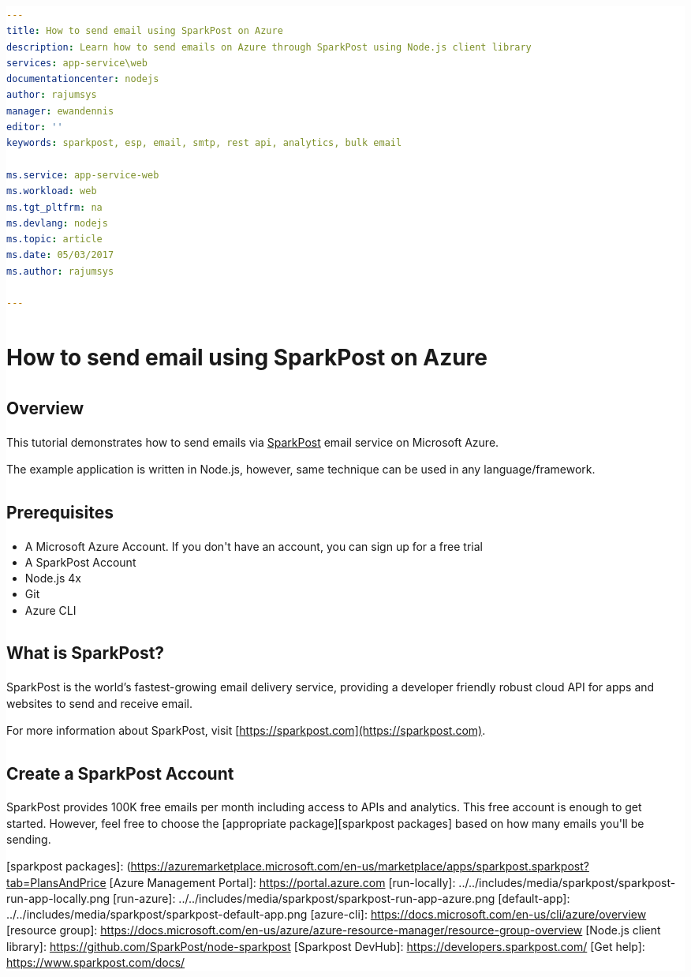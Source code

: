 ```yaml
---
title: How to send email using SparkPost on Azure
description: Learn how to send emails on Azure through SparkPost using Node.js client library
services: app-service\web
documentationcenter: nodejs
author: rajumsys
manager: ewandennis
editor: ''
keywords: sparkpost, esp, email, smtp, rest api, analytics, bulk email

ms.service: app-service-web
ms.workload: web
ms.tgt_pltfrm: na
ms.devlang: nodejs
ms.topic: article
ms.date: 05/03/2017
ms.author: rajumsys

---
```

# How to send email using SparkPost on Azure

## Overview
This tutorial demonstrates how to send emails via [SparkPost](https://sparkpost.com) email service on Microsoft Azure.

The example application is written in Node.js, however, same technique can be used in any language/framework.

## Prerequisites
- A Microsoft Azure Account. If you don't have an account, you can sign up for a free trial
- A SparkPost Account
- Node.js 4x
- Git
- Azure CLI


## What is SparkPost?
SparkPost is the world’s fastest-growing email delivery service, providing a developer friendly robust cloud API for apps and websites to send and receive email.


For more information about SparkPost, visit [https://sparkpost.com](https://sparkpost.com).

## Create a SparkPost Account
SparkPost provides 100K free emails per month including access to APIs and analytics. This free account is enough to get started. However, feel free to choose the [appropriate package][sparkpost packages] based on how many emails you'll be sending.


[sparkpost-search-marketplace]: ../../includes/media/sparkpost/sparkpost-search-marketplace.png
[sparkpost-marketplace-result]: ../../includes/media/sparkpost/sparkpost-marketplace-result.png
[sparkpost-addon-create]: ../../includes/media/sparkpost/sparkpost-create-azure-addon.png
[sparkpost-addon-signup-form]: ../../includes/media/sparkpost/sparkpost-addon-signup-form.png
[sparkpost-all-resources]: ../../includes/media/sparkpost/sparkpost-all-resources.png
[sparkpost-resource]: ../../includes/media/sparkpost/sparkpost-resource.png
[sparkpost-resource-all-settings]: ../../includes/media/sparkpost/sparkpost-resource-all-settings.png
[sparkpost-resource-key-mgt]: ../../includes/media/sparkpost/sparkpost-resource-key-management.png
[sparkpost packages]:  (https://azuremarketplace.microsoft.com/en-us/marketplace/apps/sparkpost.sparkpost?tab=PlansAndPrice
[Azure Management Portal]: https://portal.azure.com
[run-locally]: ../../includes/media/sparkpost/sparkpost-run-app-locally.png
[run-azure]: ../../includes/media/sparkpost/sparkpost-run-app-azure.png
[default-app]: ../../includes/media/sparkpost/sparkpost-default-app.png
[azure-cli]: https://docs.microsoft.com/en-us/cli/azure/overview
[resource group]: https://docs.microsoft.com/en-us/azure/azure-resource-manager/resource-group-overview
[Node.js client library]: https://github.com/SparkPost/node-sparkpost
[Sparkpost DevHub]: https://developers.sparkpost.com/
[Get help]: https://www.sparkpost.com/docs/